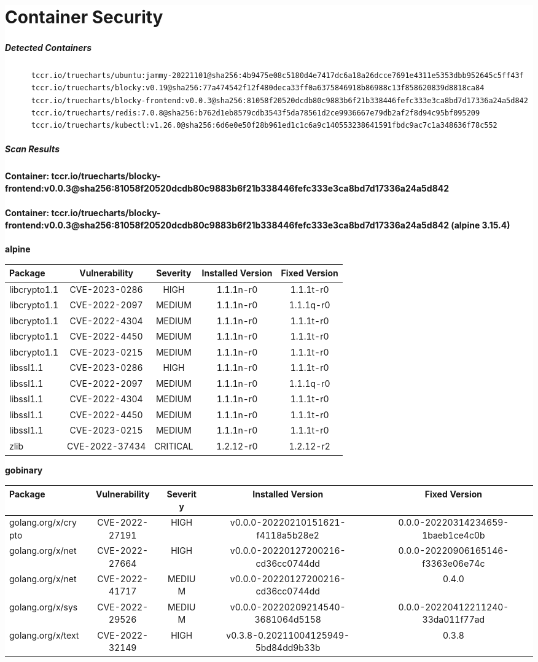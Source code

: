 # Container Security

##### Detected Containers

          tccr.io/truecharts/ubuntu:jammy-20221101@sha256:4b9475e08c5180d4e7417dc6a18a26dcce7691e4311e5353dbb952645c5ff43f
          tccr.io/truecharts/blocky:v0.19@sha256:77a474542f12f480deca33ff0a6375846918b86988c13f858620839d8818ca84
          tccr.io/truecharts/blocky-frontend:v0.0.3@sha256:81058f20520dcdb80c9883b6f21b338446fefc333e3ca8bd7d17336a24a5d842
          tccr.io/truecharts/redis:7.0.8@sha256:b762d1eb8579cdb3543f5da78561d2ce9936667e79db2af2f8d94c95bf095209
          tccr.io/truecharts/kubectl:v1.26.0@sha256:6d6e0e50f28b961ed1c1c6a9c140553238641591fbdc9ac7c1a348636f78c552

##### Scan Results

**Container: tccr.io/truecharts/blocky-frontend:v0.0.3@sha256:81058f20520dcdb80c9883b6f21b338446fefc333e3ca8bd7d17336a24a5d842**

#### Container: tccr.io/truecharts/blocky-frontend:v0.0.3@sha256:81058f20520dcdb80c9883b6f21b338446fefc333e3ca8bd7d17336a24a5d842 (alpine 3.15.4)
    

**alpine**

      
| Package         |    Vulnerability   |   Severity  |  Installed Version | Fixed Version |
|:----------------|:------------------:|:-----------:|:------------------:|:-------------:|
| libcrypto1.1         |    CVE-2023-0286   |   HIGH  |  1.1.1n-r0 | 1.1.1t-r0 |
| libcrypto1.1         |    CVE-2022-2097   |   MEDIUM  |  1.1.1n-r0 | 1.1.1q-r0 |
| libcrypto1.1         |    CVE-2022-4304   |   MEDIUM  |  1.1.1n-r0 | 1.1.1t-r0 |
| libcrypto1.1         |    CVE-2022-4450   |   MEDIUM  |  1.1.1n-r0 | 1.1.1t-r0 |
| libcrypto1.1         |    CVE-2023-0215   |   MEDIUM  |  1.1.1n-r0 | 1.1.1t-r0 |
| libssl1.1         |    CVE-2023-0286   |   HIGH  |  1.1.1n-r0 | 1.1.1t-r0 |
| libssl1.1         |    CVE-2022-2097   |   MEDIUM  |  1.1.1n-r0 | 1.1.1q-r0 |
| libssl1.1         |    CVE-2022-4304   |   MEDIUM  |  1.1.1n-r0 | 1.1.1t-r0 |
| libssl1.1         |    CVE-2022-4450   |   MEDIUM  |  1.1.1n-r0 | 1.1.1t-r0 |
| libssl1.1         |    CVE-2023-0215   |   MEDIUM  |  1.1.1n-r0 | 1.1.1t-r0 |
| zlib         |    CVE-2022-37434   |   CRITICAL  |  1.2.12-r0 | 1.2.12-r2 |

**gobinary**

      
| Package         |    Vulnerability   |   Severity  |  Installed Version | Fixed Version |
|:----------------|:------------------:|:-----------:|:------------------:|:-------------:|
| golang.org/x/crypto         |    CVE-2022-27191   |   HIGH  |  v0.0.0-20220210151621-f4118a5b28e2 | 0.0.0-20220314234659-1baeb1ce4c0b |
| golang.org/x/net         |    CVE-2022-27664   |   HIGH  |  v0.0.0-20220127200216-cd36cc0744dd | 0.0.0-20220906165146-f3363e06e74c |
| golang.org/x/net         |    CVE-2022-41717   |   MEDIUM  |  v0.0.0-20220127200216-cd36cc0744dd | 0.4.0 |
| golang.org/x/sys         |    CVE-2022-29526   |   MEDIUM  |  v0.0.0-20220209214540-3681064d5158 | 0.0.0-20220412211240-33da011f77ad |
| golang.org/x/text         |    CVE-2022-32149   |   HIGH  |  v0.3.8-0.20211004125949-5bd84dd9b33b | 0.3.8 |
